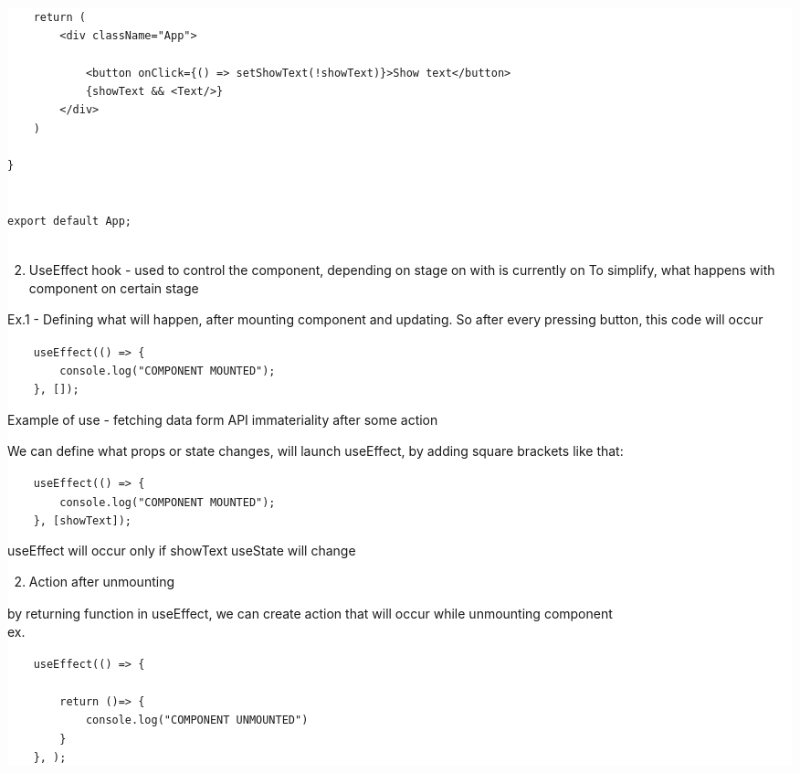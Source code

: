 ```
    return (
        <div className="App">

            <button onClick={() => setShowText(!showText)}>Show text</button>
            {showText && <Text/>}
        </div>
    )

}


export default App;


```

2. UseEffect hook - used to control the component, depending on stage on with is currently on 
To simplify, what happens with component on certain stage

Ex.1 - Defining what will happen, after mounting component and updating.
So after every pressing button, this code will occur
```
    useEffect(() => {
        console.log("COMPONENT MOUNTED");
    }, []);

```

Example of use - fetching data form API immateriality after some action

We can define what props or state changes, will launch useEffect, by adding square brackets like that:

```
    useEffect(() => {
        console.log("COMPONENT MOUNTED");
    }, [showText]);

```

useEffect will occur only if showText useState will change  

2. Action after unmounting

by returning function in useEffect, we can create action that will occur while unmounting component  
ex. 
```
    useEffect(() => {

        return ()=> {
            console.log("COMPONENT UNMOUNTED")
        }
    }, );

```
